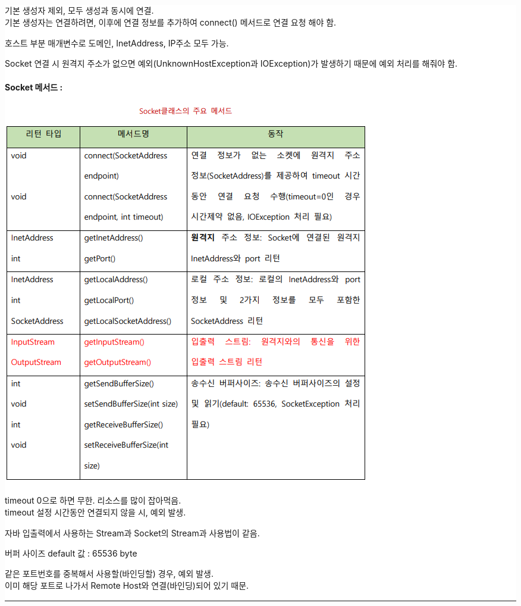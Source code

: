기본 생성자 제외, 모두 생성과 동시에 연결.  
기본 생성자는 연결하려면, 이후에 연결 정보를 추가하여 connect() 메서드로 연결 요청 해야 함.  

호스트 부분 매개변수로 도메인, InetAddress, IP주소 모두 가능.  

Socket 연결 시 원격지 주소가 없으면 예외(UnknownHostException과 IOException)가 발생하기 때문에 예외 처리를 해줘야 함.  


#### Socket 메서드 :  
![alt text](../../image/SocketMethod.PNG)  

timeout 0으로 하면 무한. 리소스를 많이 잡아먹음.  
timeout 설정 시간동안 연결되지 않을 시, 예외 발생.  

자바 입출력에서 사용하는 Stream과 Socket의 Stream과 사용법이 같음.  

버퍼 사이즈 default 값 : 65536 byte  

같은 포트번호를 중복해서 사용할(바인딩할) 경우, 예외 발생.  
이미 해당 포트로 나가서 Remote Host와 연결(바인딩)되어 있기 때문.  

---
